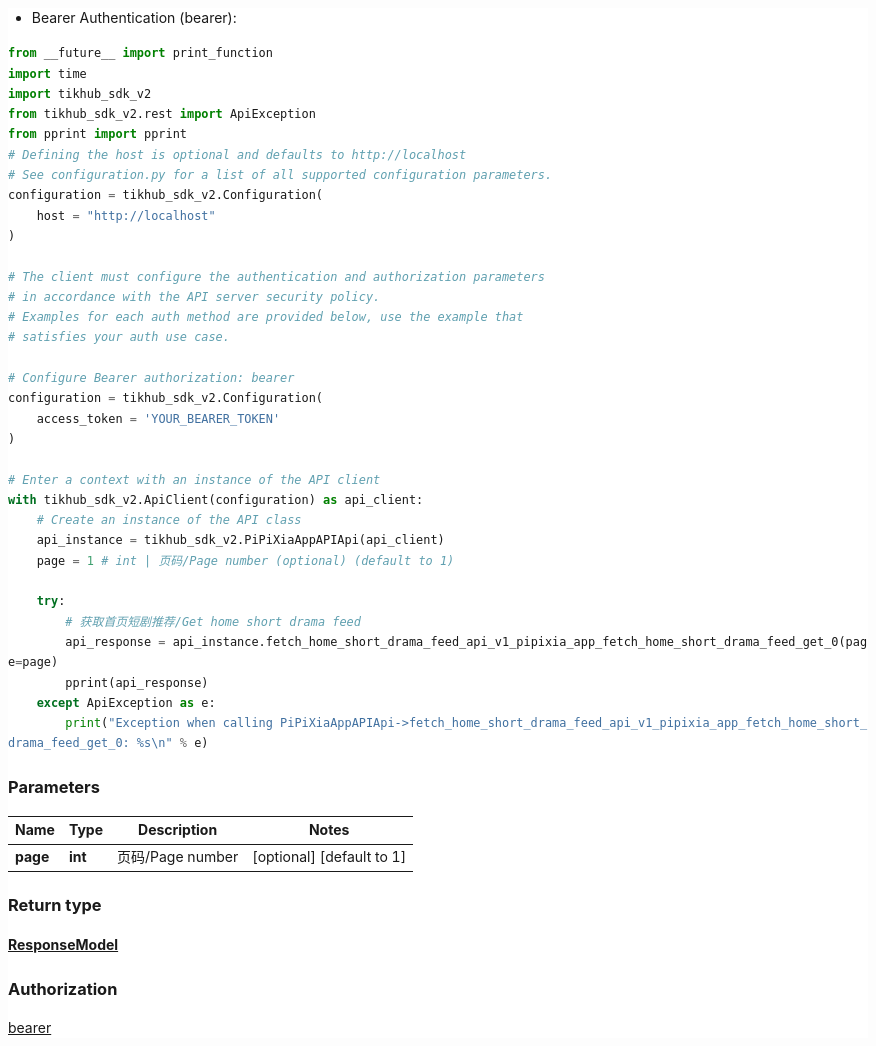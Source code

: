 * Bearer Authentication (bearer):
```python
from __future__ import print_function
import time
import tikhub_sdk_v2
from tikhub_sdk_v2.rest import ApiException
from pprint import pprint
# Defining the host is optional and defaults to http://localhost
# See configuration.py for a list of all supported configuration parameters.
configuration = tikhub_sdk_v2.Configuration(
    host = "http://localhost"
)

# The client must configure the authentication and authorization parameters
# in accordance with the API server security policy.
# Examples for each auth method are provided below, use the example that
# satisfies your auth use case.

# Configure Bearer authorization: bearer
configuration = tikhub_sdk_v2.Configuration(
    access_token = 'YOUR_BEARER_TOKEN'
)

# Enter a context with an instance of the API client
with tikhub_sdk_v2.ApiClient(configuration) as api_client:
    # Create an instance of the API class
    api_instance = tikhub_sdk_v2.PiPiXiaAppAPIApi(api_client)
    page = 1 # int | 页码/Page number (optional) (default to 1)

    try:
        # 获取首页短剧推荐/Get home short drama feed
        api_response = api_instance.fetch_home_short_drama_feed_api_v1_pipixia_app_fetch_home_short_drama_feed_get_0(page=page)
        pprint(api_response)
    except ApiException as e:
        print("Exception when calling PiPiXiaAppAPIApi->fetch_home_short_drama_feed_api_v1_pipixia_app_fetch_home_short_drama_feed_get_0: %s\n" % e)
```

### Parameters

Name | Type | Description  | Notes
------------- | ------------- | ------------- | -------------
 **page** | **int**| 页码/Page number | [optional] [default to 1]

### Return type

[**ResponseModel**](ResponseModel.md)

### Authorization

[bearer](../README.md#bearer)
